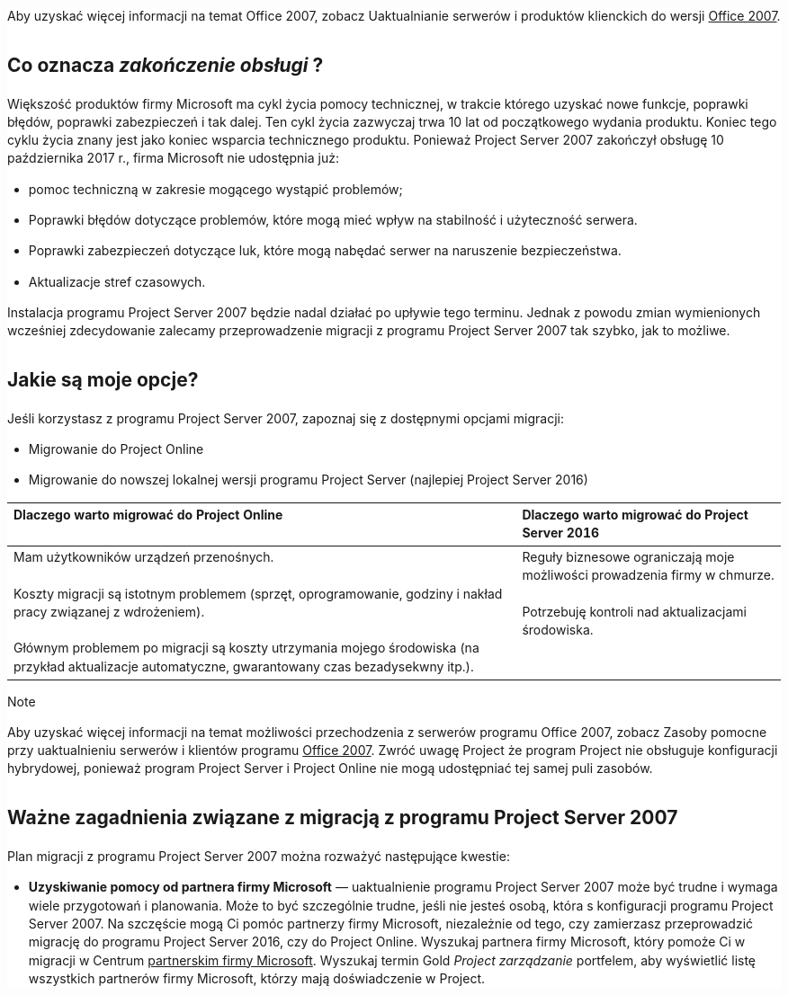 Aby uzyskać więcej informacji na temat Office 2007, zobacz Uaktualnianie serwerów i produktów klienckich do wersji [Office 2007](upgrade-from-office-2007-servers-and-products.md).
  
## <a name="what-does-end-of-support-mean"></a>Co oznacza *zakończenie obsługi* ?

Większość produktów firmy Microsoft ma cykl życia pomocy technicznej, w trakcie którego uzyskać nowe funkcje, poprawki błędów, poprawki zabezpieczeń i tak dalej. Ten cykl życia zazwyczaj trwa 10 lat od początkowego wydania produktu. Koniec tego cyklu życia znany jest jako koniec wsparcia technicznego produktu. Ponieważ Project Server 2007 zakończył obsługę 10 października 2017 r., firma Microsoft nie udostępnia już:
  
- pomoc techniczną w zakresie mogącego wystąpić problemów;
    
- Poprawki błędów dotyczące problemów, które mogą mieć wpływ na stabilność i użyteczność serwera.
    
- Poprawki zabezpieczeń dotyczące luk, które mogą nabędać serwer na naruszenie bezpieczeństwa.
    
- Aktualizacje stref czasowych.
    
Instalacja programu Project Server 2007 będzie nadal działać po upływie tego terminu. Jednak z powodu zmian wymienionych wcześniej zdecydowanie zalecamy przeprowadzenie migracji z programu Project Server 2007 tak szybko, jak to możliwe.
  
## <a name="what-are-my-options"></a>Jakie są moje opcje?

Jeśli korzystasz z programu Project Server 2007, zapoznaj się z dostępnymi opcjami migracji:
  
- Migrowanie do Project Online
    
- Migrowanie do nowszej lokalnej wersji programu Project Server (najlepiej Project Server 2016)
    
|**Dlaczego warto migrować do Project Online**|**Dlaczego warto migrować do Project Server 2016**|
|:-----|:-----|
| Mam użytkowników urządzeń przenośnych.  <br/> <br/>Koszty migracji są istotnym problemem (sprzęt, oprogramowanie, godziny i nakład pracy związanej z wdrożeniem). <br/><br/>  Głównym problemem po migracji są koszty utrzymania mojego środowiska (na przykład aktualizacje automatyczne, gwarantowany czas bezadysekwny itp.).  <br/> | Reguły biznesowe ograniczają moje możliwości prowadzenia firmy w chmurze.<br/><br/>  Potrzebuję kontroli nad aktualizacjami środowiska.  |
   
> [!NOTE]
> Aby uzyskać więcej informacji na temat możliwości przechodzenia z serwerów programu Office 2007, zobacz Zasoby pomocne przy uaktualnieniu serwerów i klientów programu [Office 2007](upgrade-from-office-2007-servers-and-products.md). Zwróć uwagę Project że program Project nie obsługuje konfiguracji hybrydowej, ponieważ program Project Server i Project Online nie mogą udostępniać tej samej puli zasobów. 
  
## <a name="important-considerations-when-you-migrate-from-project-server-2007"></a>Ważne zagadnienia związane z migracją z programu Project Server 2007

Plan migracji z programu Project Server 2007 można rozważyć następujące kwestie:
  
- **Uzyskiwanie pomocy od partnera firmy Microsoft** — uaktualnienie programu Project Server 2007 może być trudne i wymaga wiele przygotowań i planowania. Może to być szczególnie trudne, jeśli nie jesteś osobą, która s konfiguracji programu Project Server 2007. Na szczęście mogą Ci pomóc partnerzy firmy Microsoft, niezależnie od tego, czy zamierzasz przeprowadzić migrację do programu Project Server 2016, czy do Project Online. Wyszukaj partnera firmy Microsoft, który pomoże Ci w migracji w Centrum [partnerskim firmy Microsoft](https://go.microsoft.com/fwlink/p/?linkid=841249). Wyszukaj termin Gold *Project zarządzanie* portfelem, aby wyświetlić listę wszystkich partnerów firmy Microsoft, którzy mają doświadczenie w Project. 
    